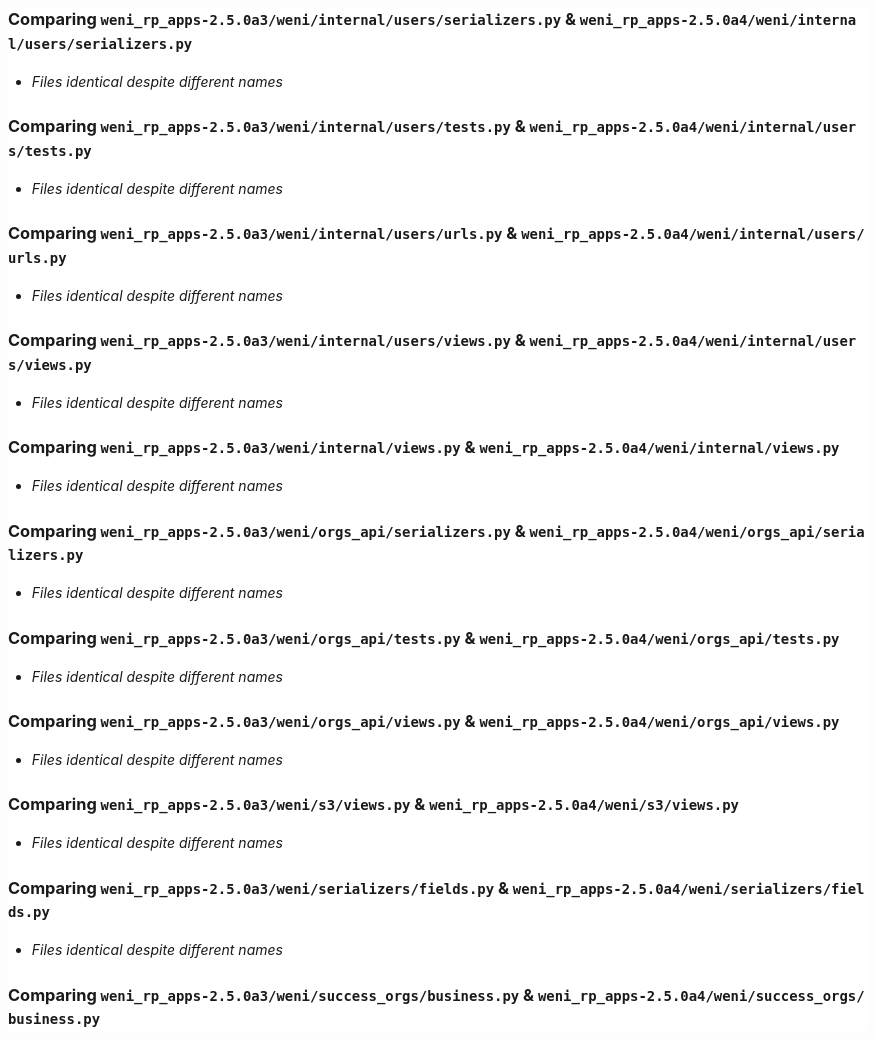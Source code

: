 ### Comparing `weni_rp_apps-2.5.0a3/weni/internal/users/serializers.py` & `weni_rp_apps-2.5.0a4/weni/internal/users/serializers.py`

 * *Files identical despite different names*

### Comparing `weni_rp_apps-2.5.0a3/weni/internal/users/tests.py` & `weni_rp_apps-2.5.0a4/weni/internal/users/tests.py`

 * *Files identical despite different names*

### Comparing `weni_rp_apps-2.5.0a3/weni/internal/users/urls.py` & `weni_rp_apps-2.5.0a4/weni/internal/users/urls.py`

 * *Files identical despite different names*

### Comparing `weni_rp_apps-2.5.0a3/weni/internal/users/views.py` & `weni_rp_apps-2.5.0a4/weni/internal/users/views.py`

 * *Files identical despite different names*

### Comparing `weni_rp_apps-2.5.0a3/weni/internal/views.py` & `weni_rp_apps-2.5.0a4/weni/internal/views.py`

 * *Files identical despite different names*

### Comparing `weni_rp_apps-2.5.0a3/weni/orgs_api/serializers.py` & `weni_rp_apps-2.5.0a4/weni/orgs_api/serializers.py`

 * *Files identical despite different names*

### Comparing `weni_rp_apps-2.5.0a3/weni/orgs_api/tests.py` & `weni_rp_apps-2.5.0a4/weni/orgs_api/tests.py`

 * *Files identical despite different names*

### Comparing `weni_rp_apps-2.5.0a3/weni/orgs_api/views.py` & `weni_rp_apps-2.5.0a4/weni/orgs_api/views.py`

 * *Files identical despite different names*

### Comparing `weni_rp_apps-2.5.0a3/weni/s3/views.py` & `weni_rp_apps-2.5.0a4/weni/s3/views.py`

 * *Files identical despite different names*

### Comparing `weni_rp_apps-2.5.0a3/weni/serializers/fields.py` & `weni_rp_apps-2.5.0a4/weni/serializers/fields.py`

 * *Files identical despite different names*

### Comparing `weni_rp_apps-2.5.0a3/weni/success_orgs/business.py` & `weni_rp_apps-2.5.0a4/weni/success_orgs/business.py`
